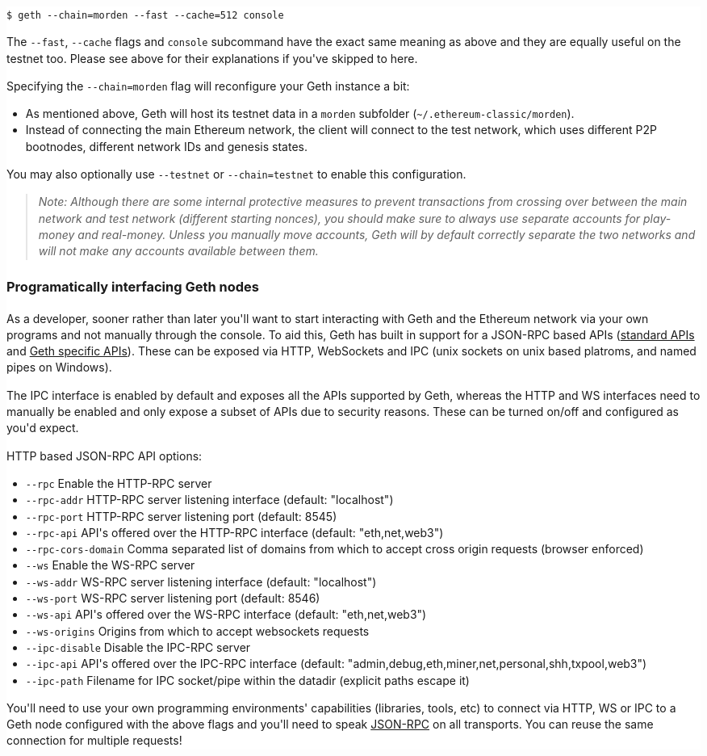 ```
$ geth --chain=morden --fast --cache=512 console
```

The `--fast`, `--cache` flags and `console` subcommand have the exact same meaning as above and they are equally useful on the testnet too. Please see above for their explanations if you've skipped to here.

Specifying the `--chain=morden` flag will reconfigure your Geth instance a bit:

 -  As mentioned above, Geth will host its testnet data in a `morden` subfolder (`~/.ethereum-classic/morden`).
 - Instead of connecting the main Ethereum network, the client will connect to the test network, which uses different P2P bootnodes, different network IDs and genesis states.

You may also optionally use `--testnet` or `--chain=testnet` to enable this configuration.

> *Note: Although there are some internal protective measures to prevent transactions from crossing over between the main network and test network (different starting nonces), you should make sure to always use separate accounts for play-money and real-money. Unless you manually move accounts, Geth
will by default correctly separate the two networks and will not make any accounts available between them.*

### Programatically interfacing Geth nodes

As a developer, sooner rather than later you'll want to start interacting with Geth and the Ethereum network via your own programs and not manually through the console. To aid this, Geth has built in support for a JSON-RPC based APIs ([standard APIs](https://github.com/ethereumproject/wiki/wiki/JSON-RPC) and
[Geth specific APIs](https://github.com/TouristCoin/go-TouristCoin/wiki/Management-APIs)). These can be exposed via HTTP, WebSockets and IPC (unix sockets on unix based platroms, and named pipes on Windows).

The IPC interface is enabled by default and exposes all the APIs supported by Geth, whereas the HTTP and WS interfaces need to manually be enabled and only expose a subset of APIs due to security reasons. These can be turned on/off and configured as you'd expect.

HTTP based JSON-RPC API options:

  * `--rpc` Enable the HTTP-RPC server
  * `--rpc-addr` HTTP-RPC server listening interface (default: "localhost")
  * `--rpc-port` HTTP-RPC server listening port (default: 8545)
  * `--rpc-api` API's offered over the HTTP-RPC interface (default: "eth,net,web3")
  * `--rpc-cors-domain` Comma separated list of domains from which to accept cross origin requests (browser enforced)
  * `--ws` Enable the WS-RPC server
  * `--ws-addr` WS-RPC server listening interface (default: "localhost")
  * `--ws-port` WS-RPC server listening port (default: 8546)
  * `--ws-api` API's offered over the WS-RPC interface (default: "eth,net,web3")
  * `--ws-origins` Origins from which to accept websockets requests
  * `--ipc-disable` Disable the IPC-RPC server
  * `--ipc-api` API's offered over the IPC-RPC interface (default: "admin,debug,eth,miner,net,personal,shh,txpool,web3")
  * `--ipc-path` Filename for IPC socket/pipe within the datadir (explicit paths escape it)

You'll need to use your own programming environments' capabilities (libraries, tools, etc) to connect via HTTP, WS or IPC to a Geth node configured with the above flags and you'll need to speak [JSON-RPC](http://www.jsonrpc.org/specification) on all transports. You can reuse the same connection for multiple requests!
